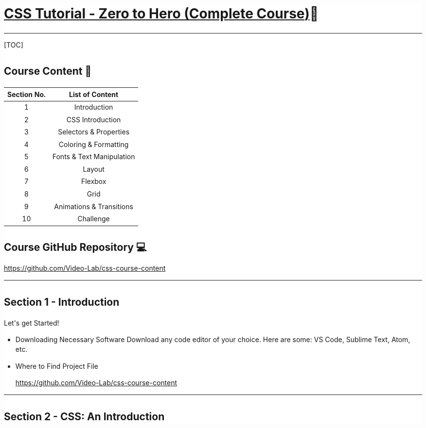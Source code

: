 # [**CSS Tutorial - Zero to Hero (Complete Course**)](https://www.youtube.com/watch?v=1Rs2ND1ryYc)🚀

---

[TOC]

## Course Content 📃

| Section No. |      List of Content      |
| :---------: | :-----------------------: |
|      1      |       Introduction        |
|      2      |     CSS Introduction      |
|      3      |  Selectors & Properties   |
|      4      |   Coloring & Formatting   |
|      5      | Fonts & Text Manipulation |
|      6      |          Layout           |
|      7      |          Flexbox          |
|      8      |           Grid            |
|      9      | Animations & Transitions  |
|     10      |         Challenge         |

## Course GitHub Repository 💻

https://github.com/Video-Lab/css-course-content

---

## Section 1 - Introduction

Let's get Started!

- Downloading Necessary Software
  Download any code editor of your choice.
  Here are some: VS Code, Sublime Text, Atom, etc.

- Where to Find Project File

  https://github.com/Video-Lab/css-course-content

---

## Section 2 - CSS: An Introduction
